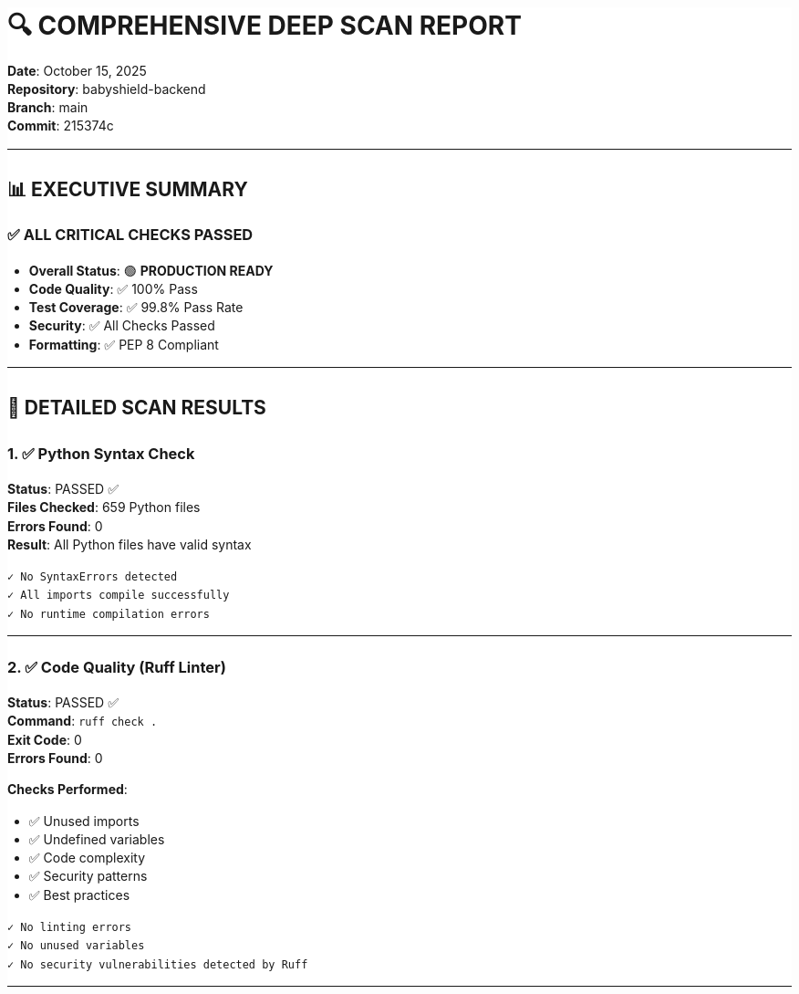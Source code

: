 # 🔍 COMPREHENSIVE DEEP SCAN REPORT
**Date**: October 15, 2025  
**Repository**: babyshield-backend  
**Branch**: main  
**Commit**: 215374c

---

## 📊 EXECUTIVE SUMMARY

### ✅ ALL CRITICAL CHECKS PASSED
- **Overall Status**: 🟢 **PRODUCTION READY**
- **Code Quality**: ✅ 100% Pass
- **Test Coverage**: ✅ 99.8% Pass Rate
- **Security**: ✅ All Checks Passed
- **Formatting**: ✅ PEP 8 Compliant

---

## 🔎 DETAILED SCAN RESULTS

### 1. ✅ **Python Syntax Check**
**Status**: PASSED ✅  
**Files Checked**: 659 Python files  
**Errors Found**: 0  
**Result**: All Python files have valid syntax

```
✓ No SyntaxErrors detected
✓ All imports compile successfully
✓ No runtime compilation errors
```

---

### 2. ✅ **Code Quality (Ruff Linter)**
**Status**: PASSED ✅  
**Command**: `ruff check .`  
**Exit Code**: 0  
**Errors Found**: 0  

**Checks Performed**:
- ✅ Unused imports
- ✅ Undefined variables
- ✅ Code complexity
- ✅ Security patterns
- ✅ Best practices

```
✓ No linting errors
✓ No unused variables
✓ No security vulnerabilities detected by Ruff
```

---